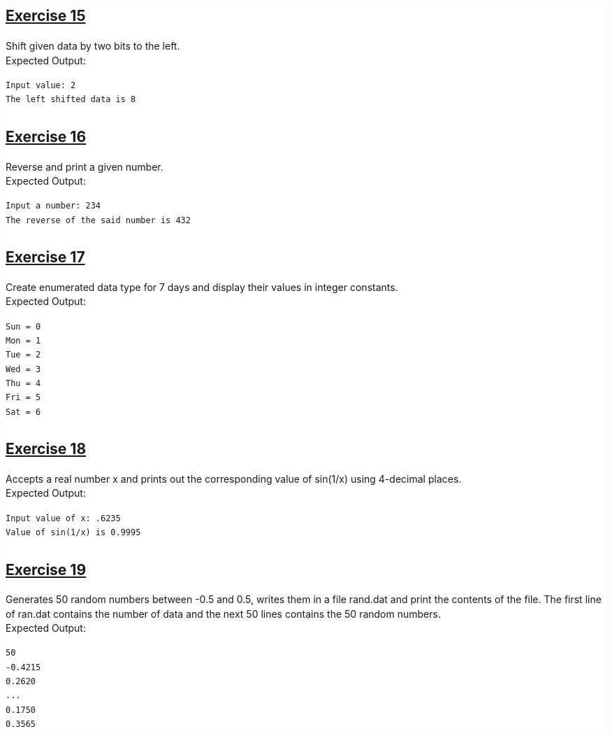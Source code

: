 ## [Exercise 15](https://github.com/RiccardoCuccu/c/blob/master/exercises/es15.c)
Shift given data by two bits to the left. <br/>
Expected Output:
```
Input value: 2
The left shifted data is 8
```

## [Exercise 16](https://github.com/RiccardoCuccu/c/blob/master/exercises/es16.c)
Reverse and print a given number. <br/>
Expected Output:
```
Input a number: 234
The reverse of the said number is 432
```

## [Exercise 17](https://github.com/RiccardoCuccu/c/blob/master/exercises/es17.c)
Create enumerated data type for 7 days and display their values in integer constants. <br/>
Expected Output:
```
Sun = 0
Mon = 1
Tue = 2
Wed = 3
Thu = 4
Fri = 5
Sat = 6
```

## [Exercise 18](https://github.com/RiccardoCuccu/c/blob/master/exercises/es18.c)
Accepts a real number x and prints out the corresponding value of sin(1/x) using 4-decimal places. <br/>
Expected Output:
```
Input value of x: .6235
Value of sin(1/x) is 0.9995
```

## [Exercise 19](https://github.com/RiccardoCuccu/c/blob/master/exercises/es19.c)
Generates 50 random numbers between -0.5 and 0.5, writes them in a file rand.dat and print the contents of the file. The first line of ran.dat contains the number of data and the next 50 lines contains the 50 random numbers. <br/>
Expected Output:
```
50
-0.4215
0.2620
...
0.1750
0.3565
```
